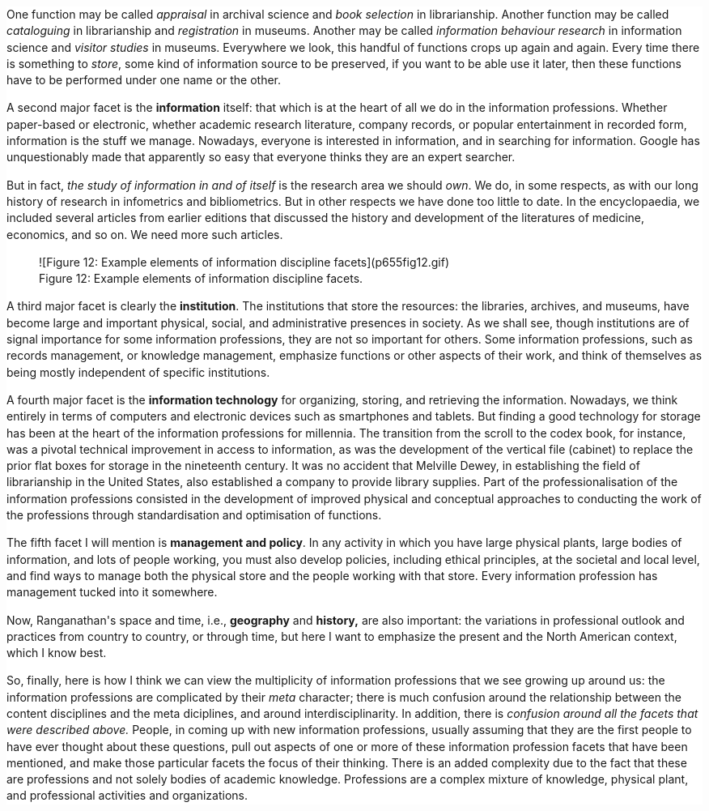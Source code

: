 One function may be called _appraisal_ in archival science and _book selection_ in librarianship. Another function may be called _cataloguing_ in librarianship and _registration_ in museums. Another may be called _information behaviour research_ in information science and _visitor studies_ in museums. Everywhere we look, this handful of functions crops up again and again. Every time there is something to _store_, some kind of information source to be preserved, if you want to be able use it later, then these functions have to be performed under one name or the other.

A second major facet is the **information** itself: that which is at the heart of all we do in the information professions. Whether paper-based or electronic, whether academic research literature, company records, or popular entertainment in recorded form, information is the stuff we manage. Nowadays, everyone is interested in information, and in searching for information. Google has unquestionably made that apparently so easy that everyone thinks they are an expert searcher.

But in fact, _the study of information in and of itself_ is the research area we should _own_. We do, in some respects, as with our long history of research in infometrics and bibliometrics. But in other respects we have done too little to date. In the encyclopaedia, we included several articles from earlier editions that discussed the history and development of the literatures of medicine, economics, and so on. We need more such articles.

<figure class="centre">![Figure 12: Example elements of information discipline facets](p655fig12.gif)

<figcaption>Figure 12: Example elements of information discipline facets.</figcaption>

</figure>

A third major facet is clearly the **institution**. The institutions that store the resources: the libraries, archives, and museums, have become large and important physical, social, and administrative presences in society. As we shall see, though institutions are of signal importance for some information professions, they are not so important for others. Some information professions, such as records management, or knowledge management, emphasize functions or other aspects of their work, and think of themselves as being mostly independent of specific institutions.

A fourth major facet is the **information technology** for organizing, storing, and retrieving the information. Nowadays, we think entirely in terms of computers and electronic devices such as smartphones and tablets. But finding a good technology for storage has been at the heart of the information professions for millennia. The transition from the scroll to the codex book, for instance, was a pivotal technical improvement in access to information, as was the development of the vertical file (cabinet) to replace the prior flat boxes for storage in the nineteenth century. It was no accident that Melville Dewey, in establishing the field of librarianship in the United States, also established a company to provide library supplies. Part of the professionalisation of the information professions consisted in the development of improved physical and conceptual approaches to conducting the work of the professions through standardisation and optimisation of functions.

The fifth facet I will mention is **management and policy**. In any activity in which you have large physical plants, large bodies of information, and lots of people working, you must also develop policies, including ethical principles, at the societal and local level, and find ways to manage both the physical store and the people working with that store. Every information profession has management tucked into it somewhere.

Now, Ranganathan's space and time, i.e., **geography** and **history,** are also important: the variations in professional outlook and practices from country to country, or through time, but here I want to emphasize the present and the North American context, which I know best.

So, finally, here is how I think we can view the multiplicity of information professions that we see growing up around us: the information professions are complicated by their _meta_ character; there is much confusion around the relationship between the content disciplines and the meta diciplines, and around interdisciplinarity. In addition, there is _confusion around all the facets that were described above._ People, in coming up with new information professions, usually assuming that they are the first people to have ever thought about these questions, pull out aspects of one or more of these information profession facets that have been mentioned, and make those particular facets the focus of their thinking. There is an added complexity due to the fact that these are professions and not solely bodies of academic knowledge. Professions are a complex mixture of knowledge, physical plant, and professional activities and organizations.
